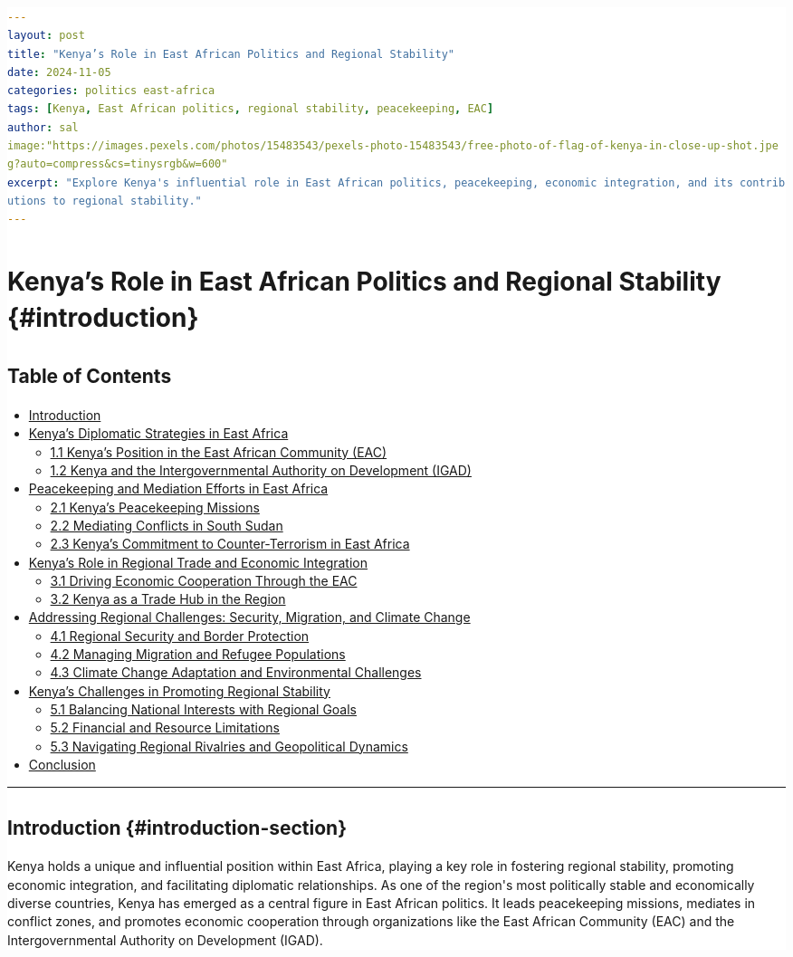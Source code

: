 ```yaml
---
layout: post
title: "Kenya’s Role in East African Politics and Regional Stability"
date: 2024-11-05
categories: politics east-africa
tags: [Kenya, East African politics, regional stability, peacekeeping, EAC]
author: sal
image:"https://images.pexels.com/photos/15483543/pexels-photo-15483543/free-photo-of-flag-of-kenya-in-close-up-shot.jpeg?auto=compress&cs=tinysrgb&w=600"
excerpt: "Explore Kenya's influential role in East African politics, peacekeeping, economic integration, and its contributions to regional stability."
---
```


# Kenya’s Role in East African Politics and Regional Stability {#introduction}

## Table of Contents
- [Introduction](#introduction)
- [Kenya’s Diplomatic Strategies in East Africa](#diplomatic-strategies)
  - [1.1 Kenya’s Position in the East African Community (EAC)](#eac-position)
  - [1.2 Kenya and the Intergovernmental Authority on Development (IGAD)](#igad-position)
- [Peacekeeping and Mediation Efforts in East Africa](#peacekeeping-efforts)
  - [2.1 Kenya’s Peacekeeping Missions](#peacekeeping-missions)
  - [2.2 Mediating Conflicts in South Sudan](#south-sudan-mediation)
  - [2.3 Kenya’s Commitment to Counter-Terrorism in East Africa](#counter-terrorism)
- [Kenya’s Role in Regional Trade and Economic Integration](#trade-and-integration)
  - [3.1 Driving Economic Cooperation Through the EAC](#economic-cooperation)
  - [3.2 Kenya as a Trade Hub in the Region](#trade-hub)
- [Addressing Regional Challenges: Security, Migration, and Climate Change](#regional-challenges)
  - [4.1 Regional Security and Border Protection](#border-protection)
  - [4.2 Managing Migration and Refugee Populations](#refugee-management)
  - [4.3 Climate Change Adaptation and Environmental Challenges](#climate-change)
- [Kenya’s Challenges in Promoting Regional Stability](#challenges)
  - [5.1 Balancing National Interests with Regional Goals](#balancing-interests)
  - [5.2 Financial and Resource Limitations](#financial-limitations)
  - [5.3 Navigating Regional Rivalries and Geopolitical Dynamics](#regional-rivalries)
- [Conclusion](#conclusion)

---

## Introduction {#introduction-section}

Kenya holds a unique and influential position within East Africa, playing a key role in fostering regional stability, promoting economic integration, and facilitating diplomatic relationships. As one of the region's most politically stable and economically diverse countries, Kenya has emerged as a central figure in East African politics. It leads peacekeeping missions, mediates in conflict zones, and promotes economic cooperation through organizations like the East African Community (EAC) and the Intergovernmental Authority on Development (IGAD).
